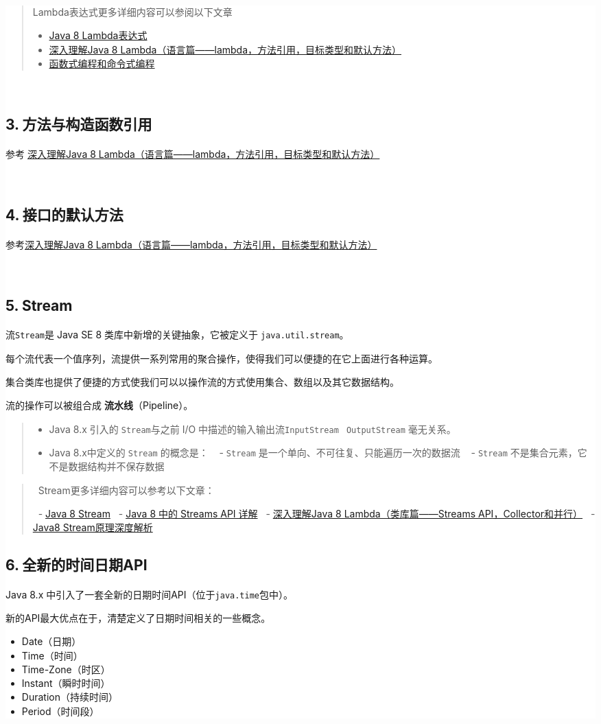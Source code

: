 

> Lambda表达式更多详细内容可以参阅以下文章
>
> - [Java 8 Lambda表达式](https://www.cnblogs.com/IcanFixIt/p/6744973.html)
> - [深入理解Java 8 Lambda（语言篇——lambda，方法引用，目标类型和默认方法）](http://www.cnblogs.com/figure9/archive/2014/10/24/4048421.html)
> - [函数式编程和命令式编程](https://blog.csdn.net/bruno231/article/details/6425710)

  

## 3. 方法与构造函数引用

参考 [深入理解Java 8 Lambda（语言篇——lambda，方法引用，目标类型和默认方法）](http://www.cnblogs.com/figure9/archive/2014/10/24/4048421.html)

  

## 4. 接口的默认方法

参考[深入理解Java 8 Lambda（语言篇——lambda，方法引用，目标类型和默认方法）](http://www.cnblogs.com/figure9/archive/2014/10/24/4048421.html)

  

## 5. Stream

流`Stream`是 Java SE 8 类库中新增的关键抽象，它被定义于 `java.util.stream`。

每个流代表一个值序列，流提供一系列常用的聚合操作，使得我们可以便捷的在它上面进行各种运算。

集合类库也提供了便捷的方式使我们可以以操作流的方式使用集合、数组以及其它数据结构。

流的操作可以被组合成 **流水线**（Pipeline）。

> - Java 8.x 引入的 `Stream`与之前 I/O 中描述的输入输出流`InputStream ` `OutputStream` 毫无关系。
>
> - Java 8.x中定义的 `Stream` 的概念是：
>   - `Stream` 是一个单向、不可往复、只能遍历一次的数据流
>   - `Stream` 不是集合元素，它不是数据结构并不保存数据



>  Stream更多详细内容可以参考以下文章：
>
>  - [Java 8 Stream](http://note.youdao.com/noteshare?id=46e37014ade32ef6fb1e5a40520614fe)
>  - [Java 8 中的 Streams API 详解](https://www.ibm.com/developerworks/cn/java/j-lo-java8streamapi/)
>  - [深入理解Java 8 Lambda（类库篇——Streams API，Collector和并行）](https://www.tuicool.com/articles/umiMjmE)
>  - [Java8 Stream原理深度解析](https://www.cnblogs.com/Dorae/p/7779246.html)



## 6. 全新的时间日期API

Java 8.x 中引入了一套全新的日期时间API（位于`java.time`包中）。

新的API最大优点在于，清楚定义了日期时间相关的一些概念。

- Date（日期）
- Time（时间）
- Time-Zone（时区）
- Instant（瞬时时间）
- Duration（持续时间）
- Period（时间段）
